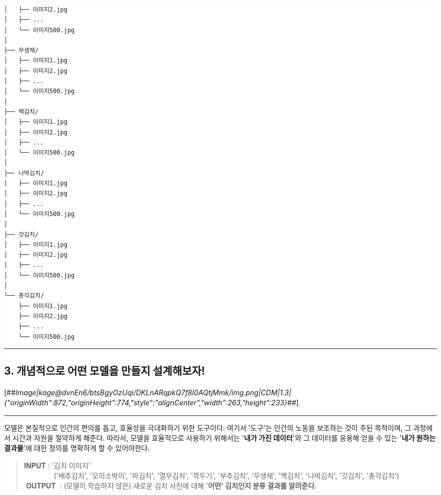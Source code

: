```
│   ├── 이미지2.jpg
│   ├── ...
│   └── 이미지500.jpg
│
├── 무생채/
│   ├── 이미지1.jpg
│   ├── 이미지2.jpg
│   ├── ...
│   └── 이미지500.jpg
│
├── 백김치/
│   ├── 이미지1.jpg
│   ├── 이미지2.jpg
│   ├── ...
│   └── 이미지500.jpg
│
├── 나박김치/
│   ├── 이미지1.jpg
│   ├── 이미지2.jpg
│   ├── ...
│   └── 이미지500.jpg
│
├── 갓김치/
│   ├── 이미지1.jpg
│   ├── 이미지2.jpg
│   ├── ...
│   └── 이미지500.jpg
│
└── 총각김치/
    ├── 이미지1.jpg
    ├── 이미지2.jpg
    ├── ...
    └── 이미지500.jpg
```

---

## **3\. 개념적으로 어떤 모델을 만들지 설계해보자!**

[##_Image|kage@dvnEn6/btsBgyOzUqi/DKLnARqpkQ7f8I0AQtjMmk/img.png|CDM|1.3|{"originWidth":872,"originHeight":774,"style":"alignCenter","width":263,"height":233}_##]

---

모델은 본질적으로 인간의 편의를 돕고, 효율성을 극대화하기 위한 도구이다. 여기서 '도구'는 인간의 노동을 보조하는 것이 주된 목적이며, 그 과정에서 시간과 자원을 절약하게 해준다. 따라서, 모델을 효율적으로 사용하기 위해서는 '**내가 가진 데이터**'와 그 데이터를 응용해 얻을 수 있는 '**내가 원하는 결과물**'에 대한 정의를 명확하게 할 수 있어야한다.

> **INPUT** : '김치 이미지'  
>                ('배추김치', '오이소박이', '파김치', '열무김치', '깍두기', '부추김치', '무생채', '백김치', '나박김치', '갓김치', '총각김치')  
>  **OUTPUT**  : (모델이 학습하지 않은) 새로운 김치 사진에 대해 '**어떤' 김치인지 분류 결과를 알려준다.**
